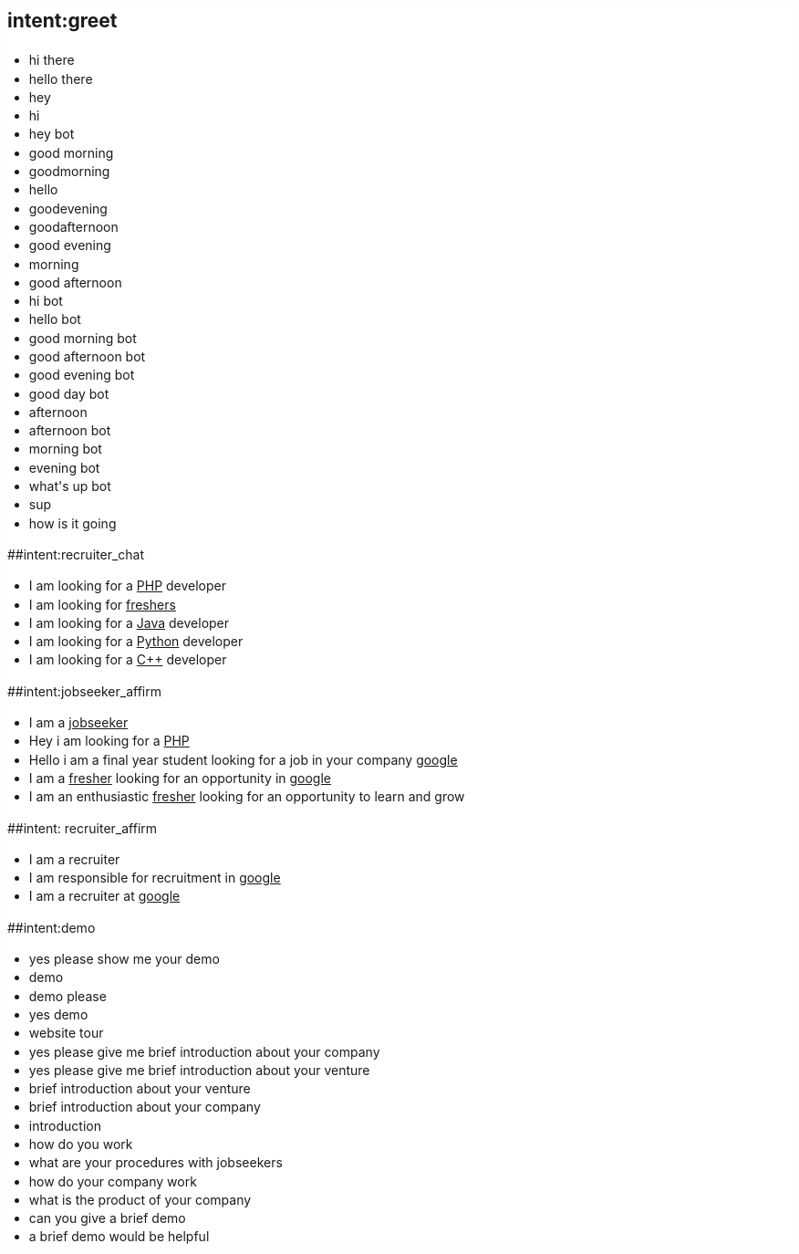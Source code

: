 ## intent:greet
- hi there
- hello there
- hey
- hi
- hey bot
- good morning
- goodmorning
- hello
- goodevening
- goodafternoon
- good evening
- morning
- good afternoon
- hi bot
- hello bot
- good morning bot
- good afternoon bot
- good evening bot
- good day bot
- afternoon
- afternoon bot
- morning bot
- evening bot
- what's up bot
- sup
- how is it going

##intent:recruiter_chat
- I am looking for a [PHP](job_type) developer
- I am looking for [freshers](candidate_type)
- I am looking for a [Java](job_type) developer
- I am looking for a [Python](job_type) developer
- I am looking for a [C++](job_type) developer

##intent:jobseeker_affirm
- I am a [jobseeker](job_seek)
- Hey i am looking for a [PHP](job_type)
- Hello i am a final year student looking for a job in your company [google](company_name)
- I am a [fresher](candidate_type) looking for an opportunity in [google](company_name)
- I am an enthusiastic [fresher](candidate_type) looking for an opportunity to learn and grow

##intent: recruiter_affirm
- I am a recruiter
- I am responsible for recruitment in [google](company_name)
- I am a recruiter at [google](company_name)

##intent:demo
- yes please show me your demo
- demo
- demo please
- yes demo
- website tour
- yes please give me brief introduction about your company
- yes please give me brief introduction about your venture
- brief introduction about your venture
- brief introduction about your company
- introduction
- how do you work
- what are your procedures with jobseekers
- how do your company work
- what is the product of your company
- can you give a brief demo
- a brief demo would be helpful